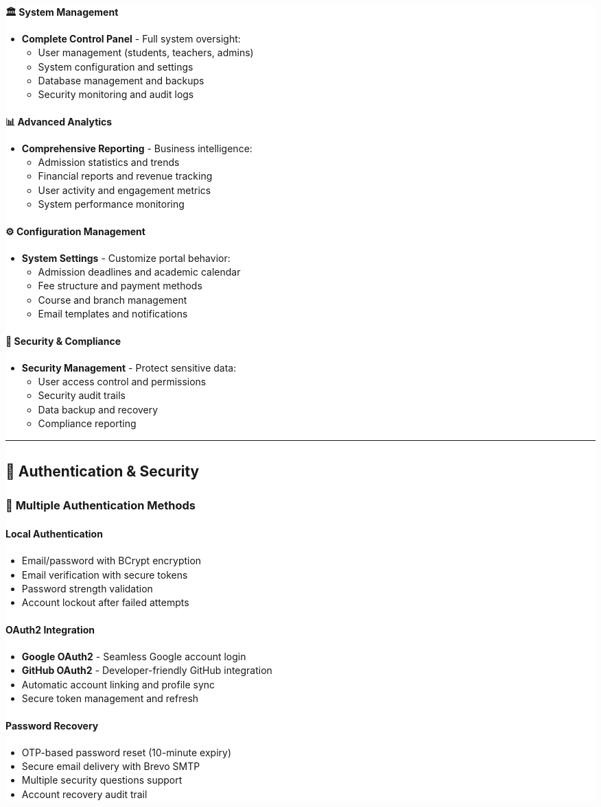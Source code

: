 #### 🏛️ **System Management**
- **Complete Control Panel** - Full system oversight:
  - User management (students, teachers, admins)
  - System configuration and settings
  - Database management and backups
  - Security monitoring and audit logs

#### 📊 **Advanced Analytics**
- **Comprehensive Reporting** - Business intelligence:
  - Admission statistics and trends
  - Financial reports and revenue tracking
  - User activity and engagement metrics
  - System performance monitoring

#### ⚙️ **Configuration Management**
- **System Settings** - Customize portal behavior:
  - Admission deadlines and academic calendar
  - Fee structure and payment methods
  - Course and branch management
  - Email templates and notifications

#### 🔐 **Security & Compliance**
- **Security Management** - Protect sensitive data:
  - User access control and permissions
  - Security audit trails
  - Data backup and recovery
  - Compliance reporting

---

## 🔐 **Authentication & Security**

### 🔑 **Multiple Authentication Methods**

#### **Local Authentication**
- Email/password with BCrypt encryption
- Email verification with secure tokens
- Password strength validation
- Account lockout after failed attempts

#### **OAuth2 Integration**
- **Google OAuth2** - Seamless Google account login
- **GitHub OAuth2** - Developer-friendly GitHub integration
- Automatic account linking and profile sync
- Secure token management and refresh

#### **Password Recovery**
- OTP-based password reset (10-minute expiry)
- Secure email delivery with Brevo SMTP
- Multiple security questions support
- Account recovery audit trail
